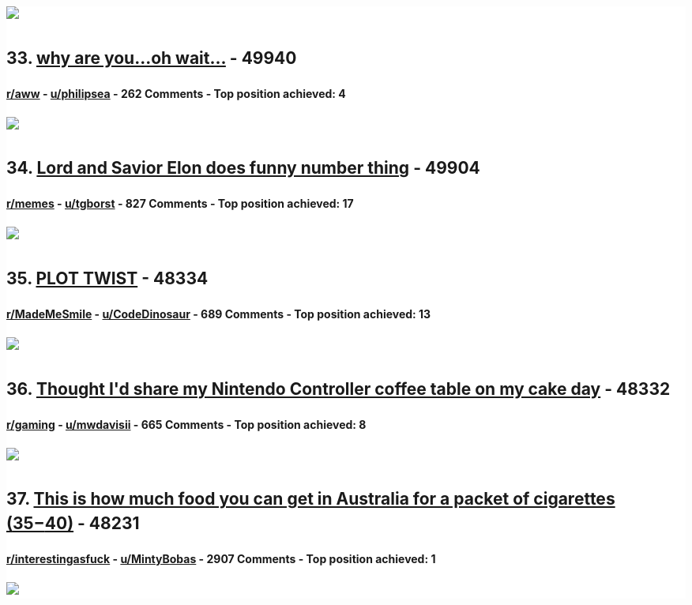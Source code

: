 <a href="https://i.redd.it/ou9u6t1u05t51.jpg"><img src="https://a.thumbs.redditmedia.com/TvbgZZscOyv5VvwU1q_Z0KgNWJehrh4VzulQlrI47G8.jpg"></img></a>

## 33. [why are you...oh wait...](http://reddit.com/r/aww/comments/jauquv/why_are_youoh_wait/) - 49940
#### [r/aww](http://reddit.com/r/aww) - [u/philipsea](http://reddit.com/u/philipsea) - 262 Comments - Top position achieved: 4

<a href="https://v.redd.it/7sq24knayzs51"><img src="https://b.thumbs.redditmedia.com/oS-AYqKroGHfZvROv-bphwfZGOTebR0w_lkBqX5sOhI.jpg"></img></a>

## 34. [Lord and Savior Elon does funny number thing](http://reddit.com/r/memes/comments/jb8als/lord_and_savior_elon_does_funny_number_thing/) - 49904
#### [r/memes](http://reddit.com/r/memes) - [u/tgborst](http://reddit.com/u/tgborst) - 827 Comments - Top position achieved: 17

<a href="https://i.redd.it/19q2o8ic94t51.jpg"><img src="https://b.thumbs.redditmedia.com/Tnt7pBRIG0j5npQCz7H-T68GDj3vX5jLvJrXJjzhOPM.jpg"></img></a>

## 35. [PLOT TWIST](http://reddit.com/r/MadeMeSmile/comments/jb5bhl/plot_twist/) - 48334
#### [r/MadeMeSmile](http://reddit.com/r/MadeMeSmile) - [u/CodeDinosaur](http://reddit.com/u/CodeDinosaur) - 689 Comments - Top position achieved: 13

<a href="https://v.redd.it/0jzfqn2di3t51"><img src="https://b.thumbs.redditmedia.com/xuGMmFaccjYXYh1ZvQf7TOxTsD9Z4AvaaCIcwY73xvM.jpg"></img></a>

## 36. [Thought I'd share my Nintendo Controller coffee table on my cake day](http://reddit.com/r/gaming/comments/jb2c1l/thought_id_share_my_nintendo_controller_coffee/) - 48332
#### [r/gaming](http://reddit.com/r/gaming) - [u/mwdavisii](http://reddit.com/u/mwdavisii) - 665 Comments - Top position achieved: 8

<a href="https://i.redd.it/9szqvwl2s2t51.jpg"><img src="https://b.thumbs.redditmedia.com/-B4Dh6NPrmFwmqfIdH8pXnaV7RgnlBVjWd2cQ505mlw.jpg"></img></a>

## 37. [This is how much food you can get in Australia for a packet of cigarettes ($35-$40)](http://reddit.com/r/interestingasfuck/comments/jawh46/this_is_how_much_food_you_can_get_in_australia/) - 48231
#### [r/interestingasfuck](http://reddit.com/r/interestingasfuck) - [u/MintyBobas](http://reddit.com/u/MintyBobas) - 2907 Comments - Top position achieved: 1

<a href="https://i.redd.it/zk7ordsdo0t51.jpg"><img src="https://b.thumbs.redditmedia.com/RmHj84t_-kPus03l95TyIBTrHs5cKNz15s2bDkxMtBs.jpg"></img></a>
